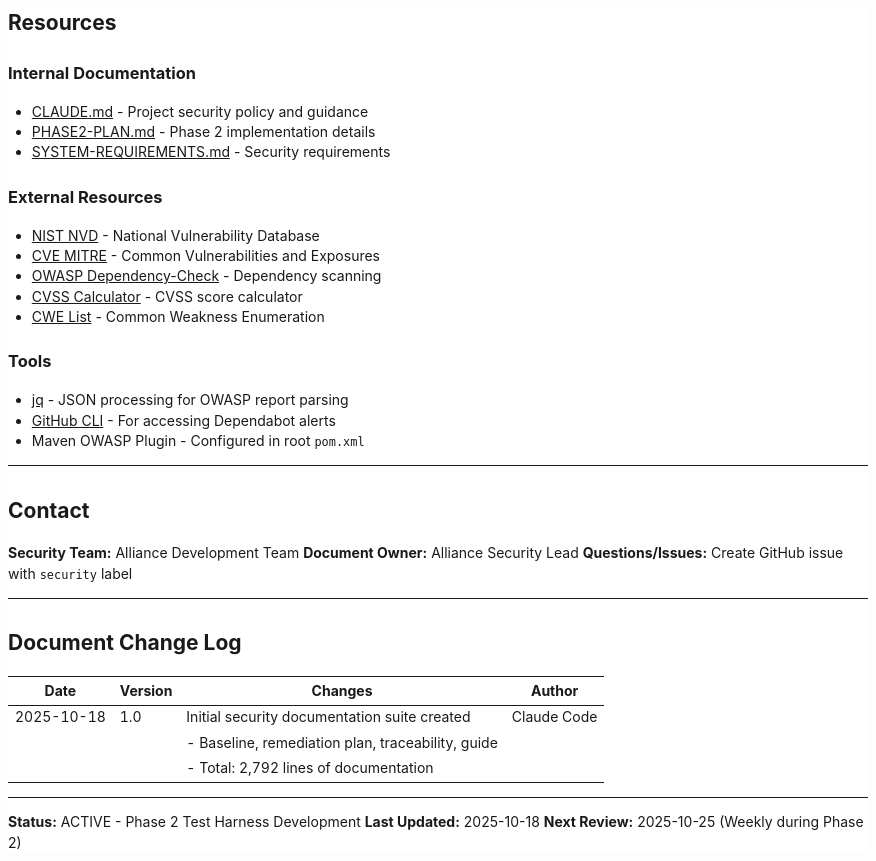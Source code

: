 
## Resources

### Internal Documentation
- [CLAUDE.md](../../CLAUDE.md) - Project security policy and guidance
- [PHASE2-PLAN.md](../PHASE2-PLAN.md) - Phase 2 implementation details
- [SYSTEM-REQUIREMENTS.md](../requirements/SYSTEM-REQUIREMENTS.md) - Security requirements

### External Resources
- [NIST NVD](https://nvd.nist.gov/) - National Vulnerability Database
- [CVE MITRE](https://cve.mitre.org/) - Common Vulnerabilities and Exposures
- [OWASP Dependency-Check](https://owasp.org/www-project-dependency-check/) - Dependency scanning
- [CVSS Calculator](https://www.first.org/cvss/calculator/3.1) - CVSS score calculator
- [CWE List](https://cwe.mitre.org/) - Common Weakness Enumeration

### Tools
- [jq](https://jqlang.github.io/jq/) - JSON processing for OWASP report parsing
- [GitHub CLI](https://cli.github.com/) - For accessing Dependabot alerts
- Maven OWASP Plugin - Configured in root `pom.xml`

---

## Contact

**Security Team:** Alliance Development Team
**Document Owner:** Alliance Security Lead
**Questions/Issues:** Create GitHub issue with `security` label

---

## Document Change Log

| Date | Version | Changes | Author |
|------|---------|---------|--------|
| 2025-10-18 | 1.0 | Initial security documentation suite created | Claude Code |
|  |  | - Baseline, remediation plan, traceability, guide | |
|  |  | - Total: 2,792 lines of documentation | |

---

**Status:** ACTIVE - Phase 2 Test Harness Development
**Last Updated:** 2025-10-18
**Next Review:** 2025-10-25 (Weekly during Phase 2)

